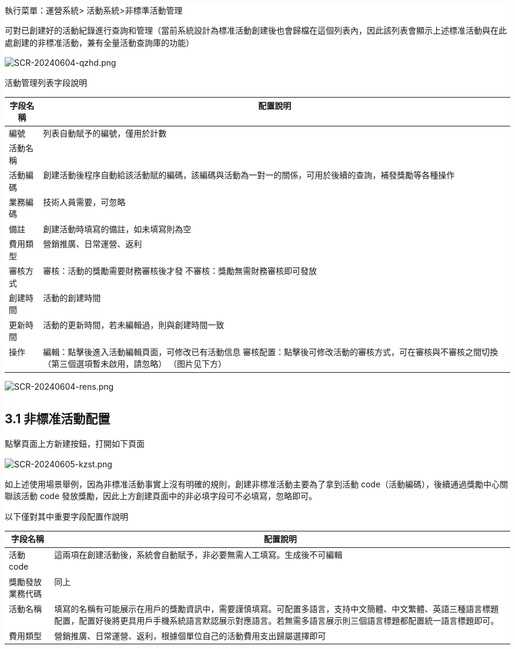 
執行菜單：運營系統> 活動系統>非標準活動管理


可對已創建好的活動紀錄進行查詢和管理（當前系統設計為標准活動創建後也會歸檔在這個列表內，因此該列表會顯示上述標准活動與在此處創建的非標准活動，兼有全量活動查詢庫的功能）


![SCR-20240604-qzhd.png](/assets/164a5fed6852d130458d1e78c884f02b.png)


活動管理列表字段說明


| 字段名稱 | 配置說明                                                                            |
| ---- | ------------------------------------------------------------------------------- |
| 編號   | 列表自動賦予的編號，僅用於計數                                                                 |
| 活動名稱 |                                                                                 |
| 活動編碼 | 創建活動後程序自動給該活動賦的編碼，該編碼與活動為一對一的關係，可用於後續的查詢，補發獎勵等各種操作                              |
| 業務編碼 | 技術人員需要，可忽略                                                                      |
| 備註   | 創建活動時填寫的備註，如未填寫則為空                                                              |
| 費用類型 | 營銷推廣、日常運營、返利                                                                    |
| 審核方式 | 審核：活動的獎勵需要財務審核後才發 不審核：獎勵無需財務審核即可發放                                              |
| 創建時間 | 活動的創建時間                                                                         |
| 更新時間 | 活動的更新時間，若未編輯過，則與創建時間一致                                                          |
| 操作   | 編輯：點擊後進入活動編輯頁面，可修改已有活動信息 審核配置：點擊後可修改活動的審核方式，可在審核與不審核之間切換（第三個選項暫未啟用，請忽略） （图片见下方） |


![SCR-20240604-rens.png](/assets/f346baa06fc0ec1d7b8aae087dc9182e.png)


## 3.1 非標准活動配置


點擊頁面上方新建按鈕，打開如下頁面


![SCR-20240605-kzst.png](/assets/8ce203c65f144bf1ac22bbb567044bd6.png)


如上述使用場景舉例，因為非標准活動事實上沒有明確的規則，創建非標准活動主要為了拿到活動 code（活動編碼），後續通過獎勵中心關聯該活動 code 發放獎勵，因此上方創建頁面中的非必填字段可不必填寫，忽略即可。


以下僅對其中重要字段配置作說明


| 字段名稱     | 配置說明                                                                                                         |
| -------- | ------------------------------------------------------------------------------------------------------------ |
| 活動 code   | 這兩項在創建活動後，系統會自動賦予，非必要無需人工填寫。生成後不可編輯                                                                         |
| 獎勵發放業務代碼 | 同上                                                                                                           |
| 活動名稱     | 填寫的名稱有可能展示在用戶的獎勵資訊中，需要謹慎填寫。可配置多語言，支持中文簡體、中文繁體、英語三種語言標題配置，配置好後將更具用戶手機系統語言默認展示對應語言。若無需多語言展示則三個語言標題都配置統一語言標題即可。 |
| 費用類型     | 營銷推廣、日常運營、返利，根據個單位自己的活動費用支出歸屬選擇即可                                                                            |
